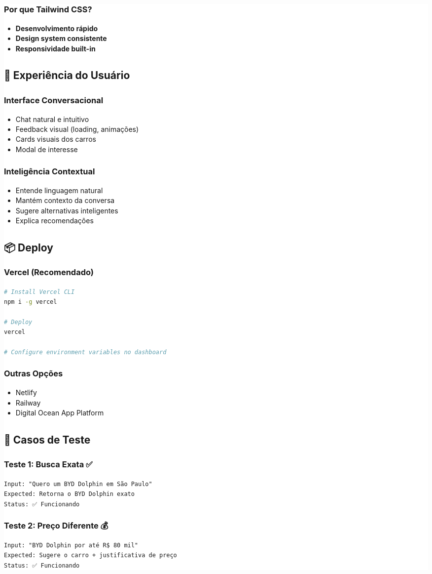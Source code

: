### **Por que Tailwind CSS?**
- **Desenvolvimento rápido**
- **Design system consistente**
- **Responsividade built-in**

## 🎨 Experiência do Usuário

### **Interface Conversacional**
- Chat natural e intuitivo
- Feedback visual (loading, animações)
- Cards visuais dos carros
- Modal de interesse

### **Inteligência Contextual**
- Entende linguagem natural
- Mantém contexto da conversa
- Sugere alternativas inteligentes
- Explica recomendações

## 📦 Deploy

### **Vercel (Recomendado)**

```bash
# Install Vercel CLI
npm i -g vercel

# Deploy
vercel

# Configure environment variables no dashboard
```

### **Outras Opções**
- Netlify
- Railway
- Digital Ocean App Platform

## 🧪 Casos de Teste

### **Teste 1: Busca Exata** ✅
```
Input: "Quero um BYD Dolphin em São Paulo"
Expected: Retorna o BYD Dolphin exato
Status: ✅ Funcionando
```

### **Teste 2: Preço Diferente** 💰
```
Input: "BYD Dolphin por até R$ 80 mil"
Expected: Sugere o carro + justificativa de preço
Status: ✅ Funcionando
```
